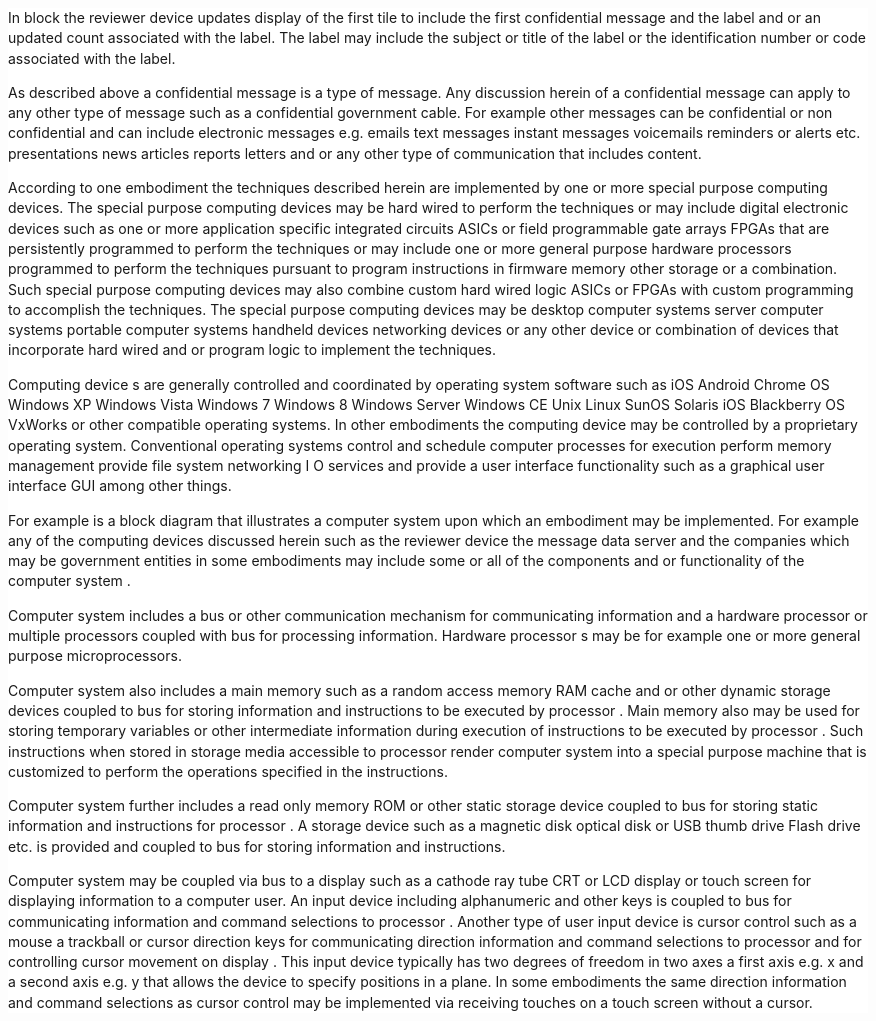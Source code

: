 In block the reviewer device updates display of the first tile to include the first confidential message and the label and or an updated count associated with the label. The label may include the subject or title of the label or the identification number or code associated with the label.

As described above a confidential message is a type of message. Any discussion herein of a confidential message can apply to any other type of message such as a confidential government cable. For example other messages can be confidential or non confidential and can include electronic messages e.g. emails text messages instant messages voicemails reminders or alerts etc. presentations news articles reports letters and or any other type of communication that includes content.

According to one embodiment the techniques described herein are implemented by one or more special purpose computing devices. The special purpose computing devices may be hard wired to perform the techniques or may include digital electronic devices such as one or more application specific integrated circuits ASICs or field programmable gate arrays FPGAs that are persistently programmed to perform the techniques or may include one or more general purpose hardware processors programmed to perform the techniques pursuant to program instructions in firmware memory other storage or a combination. Such special purpose computing devices may also combine custom hard wired logic ASICs or FPGAs with custom programming to accomplish the techniques. The special purpose computing devices may be desktop computer systems server computer systems portable computer systems handheld devices networking devices or any other device or combination of devices that incorporate hard wired and or program logic to implement the techniques.

Computing device s are generally controlled and coordinated by operating system software such as iOS Android Chrome OS Windows XP Windows Vista Windows 7 Windows 8 Windows Server Windows CE Unix Linux SunOS Solaris iOS Blackberry OS VxWorks or other compatible operating systems. In other embodiments the computing device may be controlled by a proprietary operating system. Conventional operating systems control and schedule computer processes for execution perform memory management provide file system networking I O services and provide a user interface functionality such as a graphical user interface GUI among other things.

For example is a block diagram that illustrates a computer system upon which an embodiment may be implemented. For example any of the computing devices discussed herein such as the reviewer device the message data server and the companies which may be government entities in some embodiments may include some or all of the components and or functionality of the computer system .

Computer system includes a bus or other communication mechanism for communicating information and a hardware processor or multiple processors coupled with bus for processing information. Hardware processor s may be for example one or more general purpose microprocessors.

Computer system also includes a main memory such as a random access memory RAM cache and or other dynamic storage devices coupled to bus for storing information and instructions to be executed by processor . Main memory also may be used for storing temporary variables or other intermediate information during execution of instructions to be executed by processor . Such instructions when stored in storage media accessible to processor render computer system into a special purpose machine that is customized to perform the operations specified in the instructions.

Computer system further includes a read only memory ROM or other static storage device coupled to bus for storing static information and instructions for processor . A storage device such as a magnetic disk optical disk or USB thumb drive Flash drive etc. is provided and coupled to bus for storing information and instructions.

Computer system may be coupled via bus to a display such as a cathode ray tube CRT or LCD display or touch screen for displaying information to a computer user. An input device including alphanumeric and other keys is coupled to bus for communicating information and command selections to processor . Another type of user input device is cursor control such as a mouse a trackball or cursor direction keys for communicating direction information and command selections to processor and for controlling cursor movement on display . This input device typically has two degrees of freedom in two axes a first axis e.g. x and a second axis e.g. y that allows the device to specify positions in a plane. In some embodiments the same direction information and command selections as cursor control may be implemented via receiving touches on a touch screen without a cursor.
